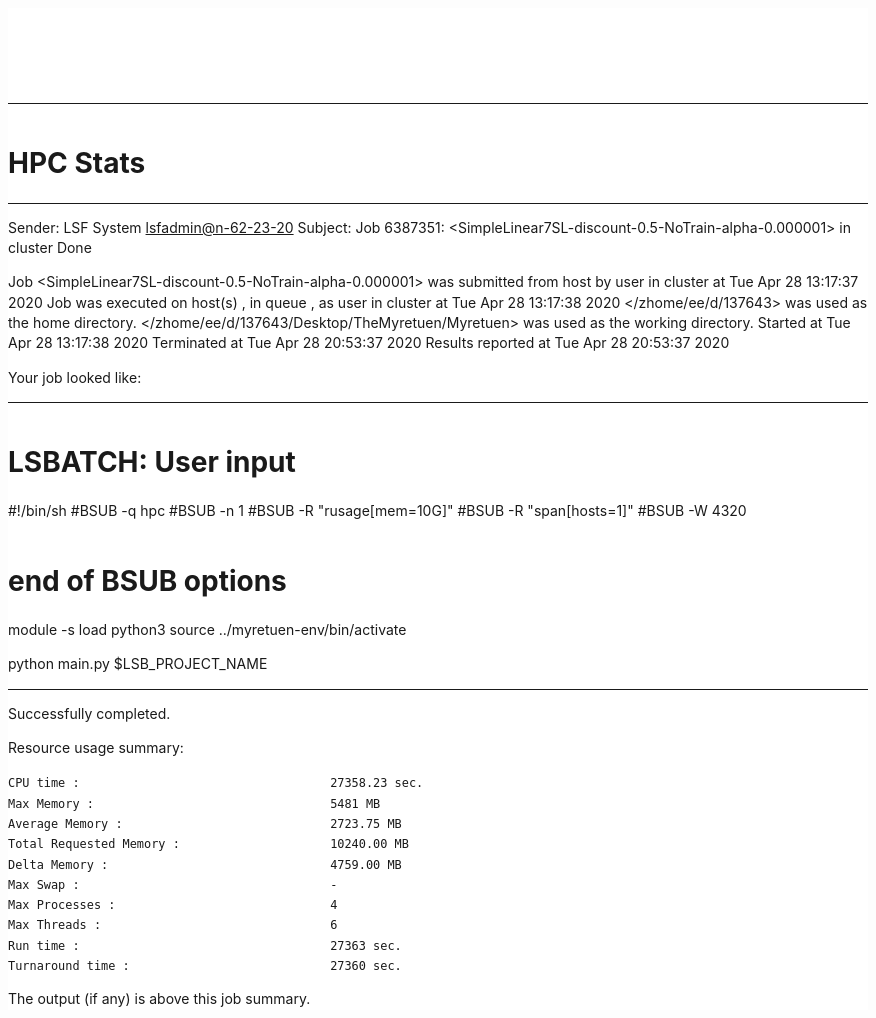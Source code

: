  <br /> 
 <br /> 
 <br /> 
 <br />

---------------------------------------------------------------------------------------------------------------------

# HPC Stats


------------------------------------------------------------
Sender: LSF System <lsfadmin@n-62-23-20>
Subject: Job 6387351: <SimpleLinear7SL-discount-0.5-NoTrain-alpha-0.000001> in cluster <dcc> Done

Job <SimpleLinear7SL-discount-0.5-NoTrain-alpha-0.000001> was submitted from host <n-62-30-3> by user <s183905> in cluster <dcc> at Tue Apr 28 13:17:37 2020
Job was executed on host(s) <n-62-23-20>, in queue <hpc>, as user <s183905> in cluster <dcc> at Tue Apr 28 13:17:38 2020
</zhome/ee/d/137643> was used as the home directory.
</zhome/ee/d/137643/Desktop/TheMyretuen/Myretuen> was used as the working directory.
Started at Tue Apr 28 13:17:38 2020
Terminated at Tue Apr 28 20:53:37 2020
Results reported at Tue Apr 28 20:53:37 2020

Your job looked like:

------------------------------------------------------------
# LSBATCH: User input
#!/bin/sh
#BSUB -q hpc
#BSUB -n 1
#BSUB -R "rusage[mem=10G]"
#BSUB -R "span[hosts=1]"
#BSUB -W 4320
# end of BSUB options

module -s load python3
source ../myretuen-env/bin/activate

python main.py $LSB_PROJECT_NAME


------------------------------------------------------------

Successfully completed.

Resource usage summary:

    CPU time :                                   27358.23 sec.
    Max Memory :                                 5481 MB
    Average Memory :                             2723.75 MB
    Total Requested Memory :                     10240.00 MB
    Delta Memory :                               4759.00 MB
    Max Swap :                                   -
    Max Processes :                              4
    Max Threads :                                6
    Run time :                                   27363 sec.
    Turnaround time :                            27360 sec.

The output (if any) is above this job summary.

